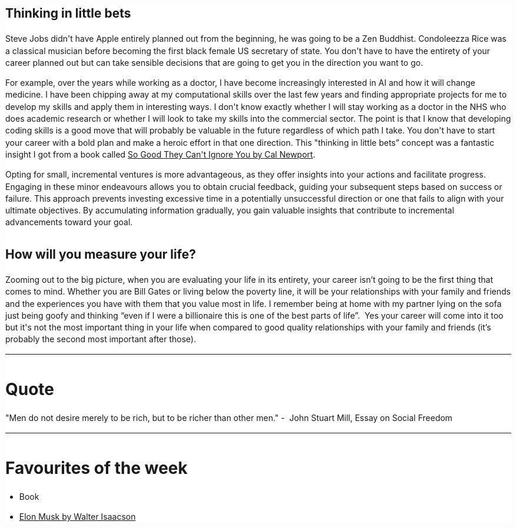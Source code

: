 ## Thinking in little bets

Steve Jobs didn't have Apple entirely planned out from the beginning, he was going to be a Zen Buddhist. Condoleezza Rice was a classical musician before becoming the first black female US secretary of state. You don't have to have the entirety of your career planned out but can take sensible decisions that are going to get you in the direction you want to go.

For example, over the years while working as a doctor, I have become increasingly interested in AI and how it will change medicine. I have been chipping away at my computational skills over the last few years and finding appropriate projects for me to develop my skills and apply them in interesting ways. I don't know exactly whether I will stay working as a doctor in the NHS who does academic research or whether I will look to take my skills into the commercial sector. The point is that I know that developing coding skills is a good move that will probably be valuable in the future regardless of which path I take. You don't have to start your career with a bold plan and make a heroic effort in that one direction. This "thinking in little bets” concept was a fantastic insight I got from a book called [So Good They Can't Ignore You by Cal Newport](https://amzn.to/3vj3gPu).

Opting for small, incremental ventures is more advantageous, as they offer insights into your actions and facilitate progress. Engaging in these minor endeavours allows you to obtain crucial feedback, guiding your subsequent steps based on success or failure. This approach prevents investing excessive time in a potentially unsuccessful direction or one that fails to align with your ultimate objectives. By accumulating information gradually, you gain valuable insights that contribute to incremental advancements toward your goal.

## How will you measure your life?

Zooming out to the big picture, when you are evaluating your life in its entirety, your career isn’t going to be the first thing that comes to mind. Whether you are Bill Gates or living below the poverty line, it will be your relationships with your family and friends and the experiences you have with them that you value most in life. I remember being at home with my partner lying on the sofa just being goofy and thinking “even if I were a billionaire this is one of the best parts of life”.  Yes your career will come into it too but it's not the most important thing in your life when compared to good quality relationships with your family and friends (it’s probably the second most important after those).

---

# Quote

"Men do not desire merely to be rich, but to be richer than other men." -  John Stuart Mill, Essay on Social Freedom

---

# Favourites of the week

- Book
    

- [Elon Musk by Walter Isaacson](https://amzn.to/4aCeQoU)
    
